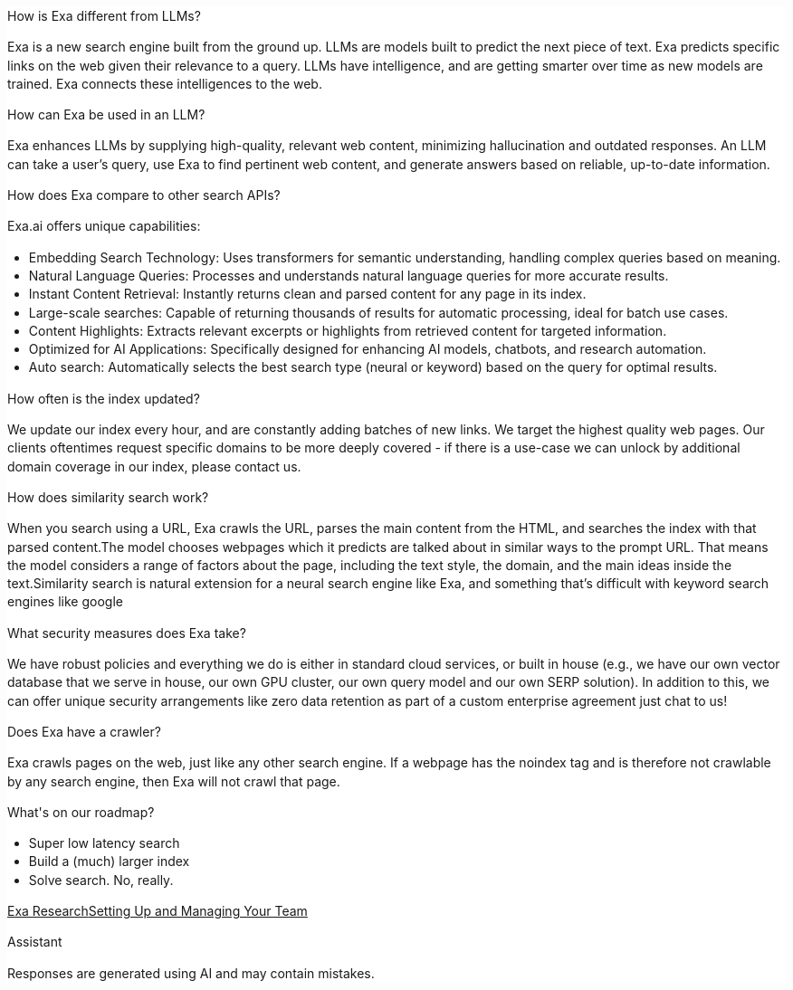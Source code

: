 How is Exa different from LLMs?

Exa is a new search engine built from the ground up. LLMs are models built to predict the next piece of text. Exa predicts specific links on the web given their relevance to a query. LLMs have intelligence, and are getting smarter over time as new models are trained. Exa connects these intelligences to the web.

How can Exa be used in an LLM?

Exa enhances LLMs by supplying high-quality, relevant web content, minimizing hallucination and outdated responses. An LLM can take a user’s query, use Exa to find pertinent web content, and generate answers based on reliable, up-to-date information.

How does Exa compare to other search APIs?

Exa.ai offers unique capabilities:

*   Embedding Search Technology: Uses transformers for semantic understanding, handling complex queries based on meaning.
*   Natural Language Queries: Processes and understands natural language queries for more accurate results.
*   Instant Content Retrieval: Instantly returns clean and parsed content for any page in its index.
*   Large-scale searches: Capable of returning thousands of results for automatic processing, ideal for batch use cases.
*   Content Highlights: Extracts relevant excerpts or highlights from retrieved content for targeted information.
*   Optimized for AI Applications: Specifically designed for enhancing AI models, chatbots, and research automation.
*   Auto search: Automatically selects the best search type (neural or keyword) based on the query for optimal results.

How often is the index updated?

We update our index every hour, and are constantly adding batches of new links. We target the highest quality web pages. Our clients oftentimes request specific domains to be more deeply covered - if there is a use-case we can unlock by additional domain coverage in our index, please contact us.

How does similarity search work?

When you search using a URL, Exa crawls the URL, parses the main content from the HTML, and searches the index with that parsed content.The model chooses webpages which it predicts are talked about in similar ways to the prompt URL. That means the model considers a range of factors about the page, including the text style, the domain, and the main ideas inside the text.Similarity search is natural extension for a neural search engine like Exa, and something that’s difficult with keyword search engines like google

What security measures does Exa take?

We have robust policies and everything we do is either in standard cloud services, or built in house (e.g., we have our own vector database that we serve in house, our own GPU cluster, our own query model and our own SERP solution). In addition to this, we can offer unique security arrangements like zero data retention as part of a custom enterprise agreement just chat to us!

Does Exa have a crawler?

Exa crawls pages on the web, just like any other search engine. If a webpage has the noindex tag and is therefore not crawlable by any search engine, then Exa will not crawl that page.

What's on our roadmap?

*   Super low latency search
*   Build a (much) larger index
*   Solve search. No, really.

[Exa Research](/reference/exa-research)[Setting Up and Managing Your Team](/reference/setting-up-team)

Assistant

Responses are generated using AI and may contain mistakes.